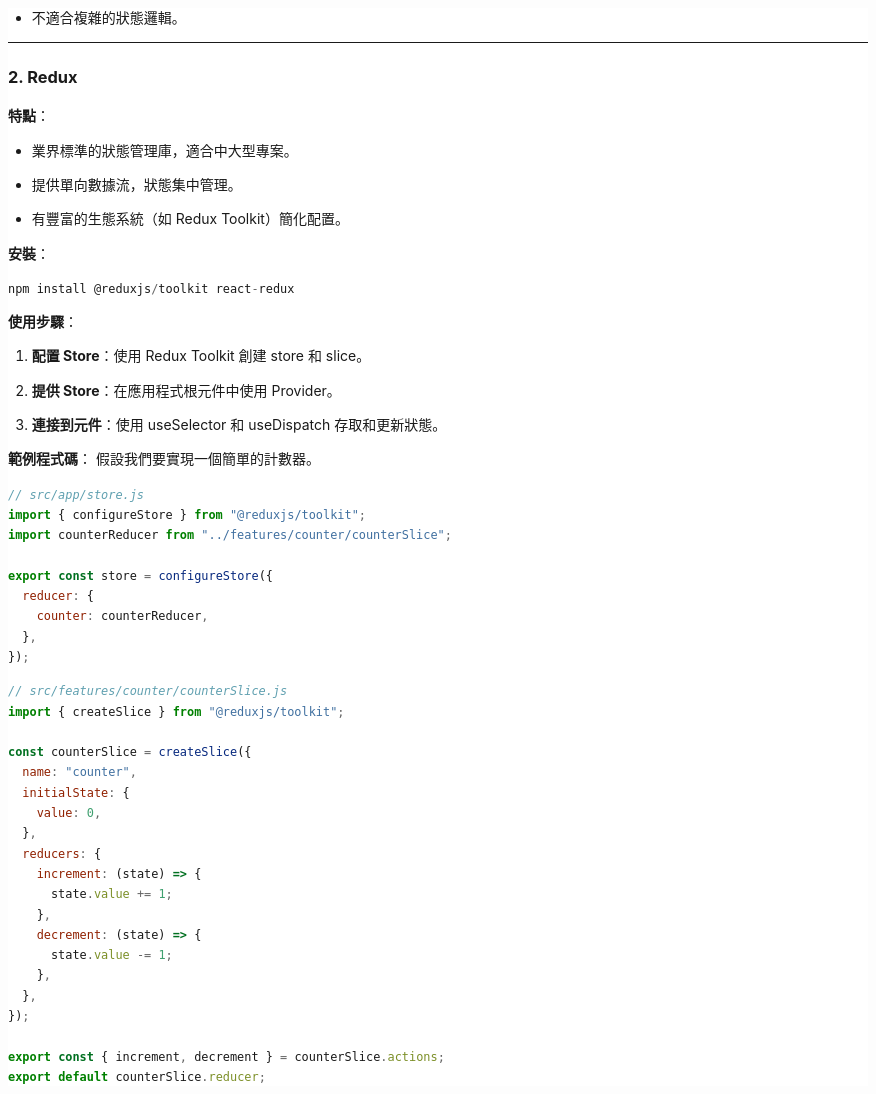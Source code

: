 - 不適合複雜的狀態邏輯。

---

### 2\. Redux

**特點**：

- 業界標準的狀態管理庫，適合中大型專案。

- 提供單向數據流，狀態集中管理。

- 有豐富的生態系統（如 Redux Toolkit）簡化配置。

**安裝**：

```javascript
npm install @reduxjs/toolkit react-redux
```

**使用步驟**：

1. **配置 Store**：使用 Redux Toolkit 創建 store 和 slice。

2. **提供 Store**：在應用程式根元件中使用 Provider。

3. **連接到元件**：使用 useSelector 和 useDispatch 存取和更新狀態。

**範例程式碼**： 假設我們要實現一個簡單的計數器。

```javascript
// src/app/store.js
import { configureStore } from "@reduxjs/toolkit";
import counterReducer from "../features/counter/counterSlice";

export const store = configureStore({
  reducer: {
    counter: counterReducer,
  },
});
```

```javascript
// src/features/counter/counterSlice.js
import { createSlice } from "@reduxjs/toolkit";

const counterSlice = createSlice({
  name: "counter",
  initialState: {
    value: 0,
  },
  reducers: {
    increment: (state) => {
      state.value += 1;
    },
    decrement: (state) => {
      state.value -= 1;
    },
  },
});

export const { increment, decrement } = counterSlice.actions;
export default counterSlice.reducer;
```
